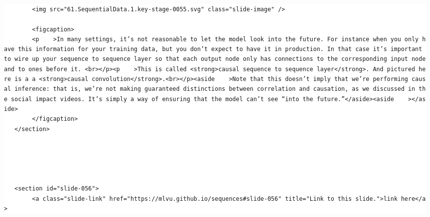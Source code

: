             <img src="61.SequentialData.1.key-stage-0055.svg" class="slide-image" />

            <figcaption>
            <p    >In many settings, it’s not reasonable to let the model look into the future. For instance when you only have this information for your training data, but you don’t expect to have it in production. In that case it’s important to wire up your sequence to sequence layer so that each output node only has connections to the corresponding input node and to ones before it. <br></p><p    >This is called <strong>causal sequence to sequence layer</strong>. And pictured here is a a <strong>causal convolution</strong>.<br></p><aside    >Note that this doesn’t imply that we’re performing causal inference: that is, we’re not making guaranteed distinctions between correlation and causation, as we discussed in the social impact videos. It’s simply a way of ensuring that the model can’t see “into the future.”</aside><aside    ></aside>
            </figcaption>
       </section>





       <section id="slide-056">
            <a class="slide-link" href="https://mlvu.github.io/sequences#slide-056" title="Link to this slide.">link here</a>
